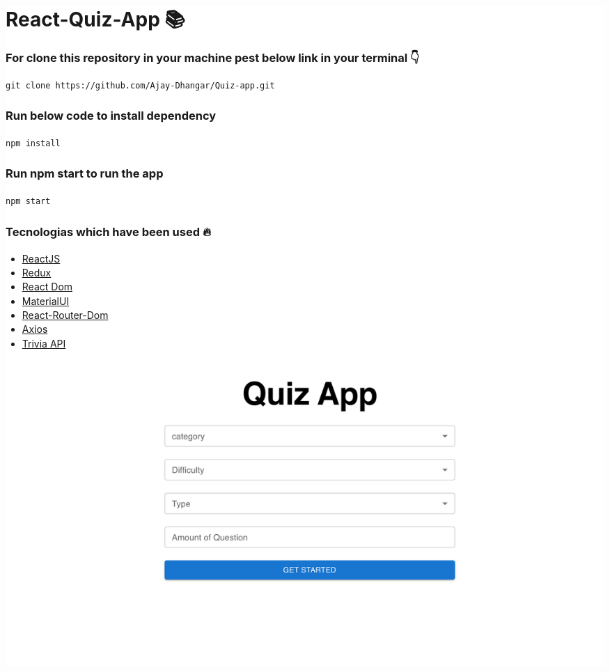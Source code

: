 # React-Quiz-App 📚

### For clone this repository in your machine pest below link in your terminal 👇

```
git clone https://github.com/Ajay-Dhangar/Quiz-app.git
```

### Run below code to install dependency

```
npm install
```

### Run npm start to run the app

```
npm start
```

### Tecnologias which have been used 🔥

- [ReactJS](https://reactjs.org/)
- [Redux](https://redux.js.org/)
- [React Dom](https://reactjs.org/docs/react-dom.html)
- [MaterialUI](https://mui.com/)
- [React-Router-Dom](https://reactrouter.com/web/guides/quick-start)
- [Axios](https://axios-http.com/)
- [Trivia API](https://opentdb.com/api_config.php)

<img align="right" src="./img/home.png" width="100%"/>&nbsp;
